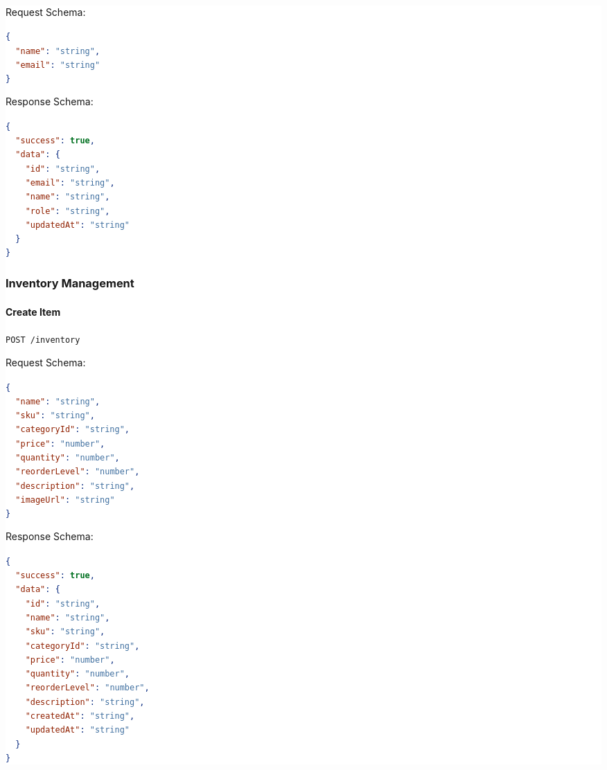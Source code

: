 Request Schema:
```json
{
  "name": "string",
  "email": "string"
}
```

Response Schema:
```json
{
  "success": true,
  "data": {
    "id": "string",
    "email": "string",
    "name": "string",
    "role": "string",
    "updatedAt": "string"
  }
}
```

### Inventory Management

#### Create Item
```http
POST /inventory
```

Request Schema:
```json
{
  "name": "string",
  "sku": "string",
  "categoryId": "string",
  "price": "number",
  "quantity": "number",
  "reorderLevel": "number",
  "description": "string",
  "imageUrl": "string"
}
```

Response Schema:
```json
{
  "success": true,
  "data": {
    "id": "string",
    "name": "string",
    "sku": "string",
    "categoryId": "string",
    "price": "number",
    "quantity": "number",
    "reorderLevel": "number",
    "description": "string",
    "createdAt": "string",
    "updatedAt": "string"
  }
}
```
